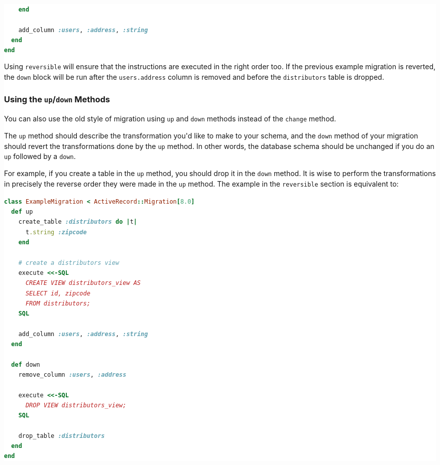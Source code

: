 ```ruby
    end

    add_column :users, :address, :string
  end
end
```

Using `reversible` will ensure that the instructions are executed in the right
order too. If the previous example migration is reverted, the `down` block will
be run after the `users.address` column is removed and before the `distributors`
table is dropped.

[`reversible`]:
    https://api.rubyonrails.org/classes/ActiveRecord/Migration.html#method-i-reversible

### Using the `up`/`down` Methods

You can also use the old style of migration using `up` and `down` methods
instead of the `change` method.

The `up` method should describe the transformation you'd like to make to your
schema, and the `down` method of your migration should revert the
transformations done by the `up` method. In other words, the database schema
should be unchanged if you do an `up` followed by a `down`.

For example, if you create a table in the `up` method, you should drop it in the
`down` method. It is wise to perform the transformations in precisely the
reverse order they were made in the `up` method. The example in the `reversible`
section is equivalent to:

```ruby
class ExampleMigration < ActiveRecord::Migration[8.0]
  def up
    create_table :distributors do |t|
      t.string :zipcode
    end

    # create a distributors view
    execute <<-SQL
      CREATE VIEW distributors_view AS
      SELECT id, zipcode
      FROM distributors;
    SQL

    add_column :users, :address, :string
  end

  def down
    remove_column :users, :address

    execute <<-SQL
      DROP VIEW distributors_view;
    SQL

    drop_table :distributors
  end
end
```


[Active Record Associations]: association_basics.html
[polymorphic associations]: association_basics.html#polymorphic-associations
[Schema Dumping and You]: #schema-dumping-and-you
[Reverting Previous Migrations]: #reverting-previous-migrations
[Old migrations]: #old-migrations
[foreign key constraints]: #foreign-keys
 [Engines]: engines.html